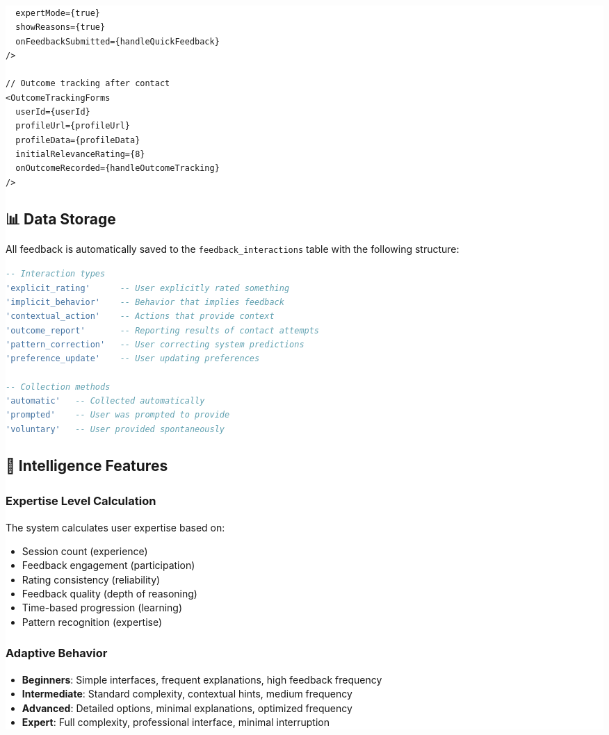 ```tsx
  expertMode={true}
  showReasons={true}
  onFeedbackSubmitted={handleQuickFeedback}
/>

// Outcome tracking after contact
<OutcomeTrackingForms
  userId={userId}
  profileUrl={profileUrl}
  profileData={profileData}
  initialRelevanceRating={8}
  onOutcomeRecorded={handleOutcomeTracking}
/>
```

## 📊 Data Storage

All feedback is automatically saved to the `feedback_interactions` table with the following structure:

```sql
-- Interaction types
'explicit_rating'      -- User explicitly rated something
'implicit_behavior'    -- Behavior that implies feedback
'contextual_action'    -- Actions that provide context
'outcome_report'       -- Reporting results of contact attempts
'pattern_correction'   -- User correcting system predictions
'preference_update'    -- User updating preferences

-- Collection methods
'automatic'   -- Collected automatically
'prompted'    -- User was prompted to provide
'voluntary'   -- User provided spontaneously
```

## 🧠 Intelligence Features

### Expertise Level Calculation
The system calculates user expertise based on:
- Session count (experience)
- Feedback engagement (participation)
- Rating consistency (reliability)
- Feedback quality (depth of reasoning)
- Time-based progression (learning)
- Pattern recognition (expertise)

### Adaptive Behavior
- **Beginners**: Simple interfaces, frequent explanations, high feedback frequency
- **Intermediate**: Standard complexity, contextual hints, medium frequency
- **Advanced**: Detailed options, minimal explanations, optimized frequency
- **Expert**: Full complexity, professional interface, minimal interruption
